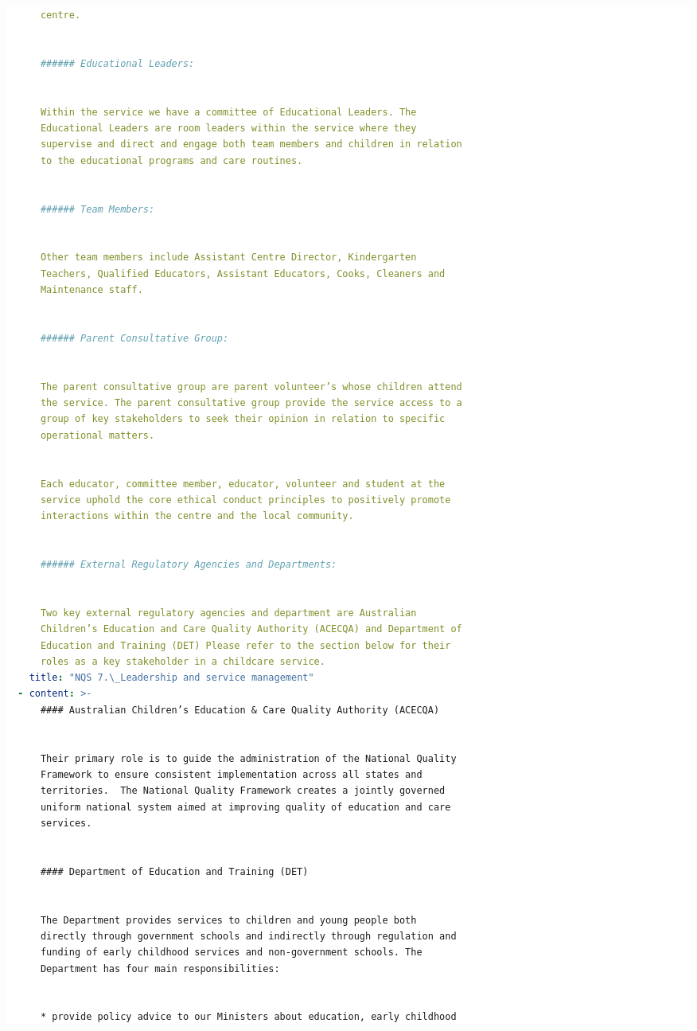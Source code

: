 ```yaml
      centre.


      ###### Educational Leaders:


      Within the service we have a committee of Educational Leaders. The
      Educational Leaders are room leaders within the service where they
      supervise and direct and engage both team members and children in relation
      to the educational programs and care routines.


      ###### Team Members:


      Other team members include Assistant Centre Director, Kindergarten
      Teachers, Qualified Educators, Assistant Educators, Cooks, Cleaners and
      Maintenance staff.


      ###### Parent Consultative Group:


      The parent consultative group are parent volunteer’s whose children attend
      the service. The parent consultative group provide the service access to a
      group of key stakeholders to seek their opinion in relation to specific
      operational matters.


      Each educator, committee member, educator, volunteer and student at the
      service uphold the core ethical conduct principles to positively promote
      interactions within the centre and the local community.


      ###### External Regulatory Agencies and Departments:


      Two key external regulatory agencies and department are Australian
      Children’s Education and Care Quality Authority (ACECQA) and Department of
      Education and Training (DET) Please refer to the section below for their
      roles as a key stakeholder in a childcare service.
    title: "NQS 7.\_Leadership and service management"
  - content: >-
      #### Australian Children’s Education & Care Quality Authority (ACECQA)


      Their primary role is to guide the administration of the National Quality
      Framework to ensure consistent implementation across all states and
      territories.  The National Quality Framework creates a jointly governed
      uniform national system aimed at improving quality of education and care
      services.


      #### Department of Education and Training (DET)


      The Department provides services to children and young people both
      directly through government schools and indirectly through regulation and
      funding of early childhood services and non-government schools. The
      Department has four main responsibilities:


      * provide policy advice to our Ministers about education, early childhood
```